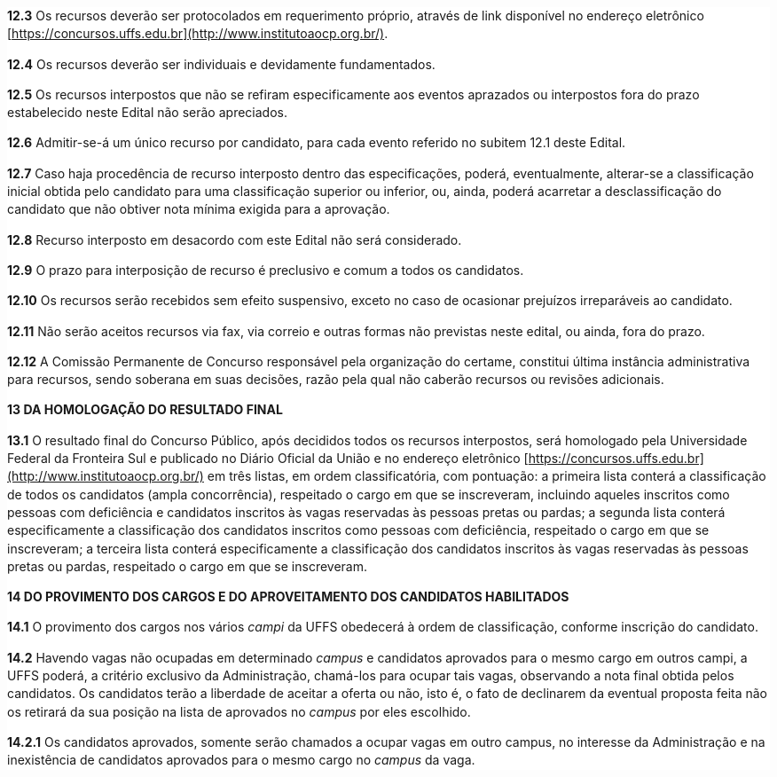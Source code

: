  **12.3** Os recursos deverão ser protocolados em requerimento próprio, através de link disponível no endereço eletrônico [https://concursos.uffs.edu.br](http://www.institutoaocp.org.br/).

 **12.4** Os recursos deverão ser individuais e devidamente fundamentados.

 **12.5** Os recursos interpostos que não se refiram especificamente aos eventos aprazados ou interpostos fora do prazo estabelecido neste Edital não serão apreciados.

 **12.6** Admitir-se-á um único recurso por candidato, para cada evento referido no subitem 12.1 deste Edital.

 **12.7** Caso haja procedência de recurso interposto dentro das especificações, poderá, eventualmente, alterar-se a classificação inicial obtida pelo candidato para uma classificação superior ou inferior, ou, ainda, poderá acarretar a desclassificação do candidato que não obtiver nota mínima exigida para a aprovação.

 **12.8** Recurso interposto em desacordo com este Edital não será considerado.

 **12.9** O prazo para interposição de recurso é preclusivo e comum a todos os candidatos.

 **12.10** Os recursos serão recebidos sem efeito suspensivo, exceto no caso de ocasionar prejuízos irreparáveis ao candidato.

 **12.11** Não serão aceitos recursos via fax, via correio e outras formas não previstas neste edital, ou ainda, fora do prazo.

 **12.12** A Comissão Permanente de Concurso responsável pela organização do certame, constitui última instância administrativa para recursos, sendo soberana em suas decisões, razão pela qual não caberão recursos ou revisões adicionais.

 **13 DA HOMOLOGAÇÃO DO RESULTADO FINAL**

 **13.1** O resultado final do Concurso Público, após decididos todos os recursos interpostos, será homologado pela Universidade Federal da Fronteira Sul e publicado no Diário Oficial da União e no endereço eletrônico [https://concursos.uffs.edu.br](http://www.institutoaocp.org.br/) em três listas, em ordem classificatória, com pontuação: a primeira lista conterá a classificação de todos os candidatos (ampla concorrência), respeitado o cargo em que se inscreveram, incluindo aqueles inscritos como pessoas com deficiência e candidatos inscritos às vagas reservadas às pessoas pretas ou pardas; a segunda lista conterá especificamente a classificação dos candidatos inscritos como pessoas com deficiência, respeitado o cargo em que se inscreveram; a terceira lista conterá especificamente a classificação dos candidatos inscritos às vagas reservadas às pessoas pretas ou pardas, respeitado o cargo em que se inscreveram.

 **14 DO PROVIMENTO DOS CARGOS E DO APROVEITAMENTO DOS CANDIDATOS HABILITADOS**

 **14.1** O provimento dos cargos nos vários *campi* da UFFS obedecerá à ordem de classificação, conforme inscrição do candidato.

 **14.2** Havendo vagas não ocupadas em determinado *campus* e candidatos aprovados para o mesmo cargo em outros campi, a UFFS poderá, a critério exclusivo da Administração, chamá-los para ocupar tais vagas, observando a nota final obtida pelos candidatos. Os candidatos terão a liberdade de aceitar a oferta ou não, isto é, o fato de declinarem da eventual proposta feita não os retirará da sua posição na lista de aprovados no *campus* por eles escolhido.

 **14.2.1** Os candidatos aprovados, somente serão chamados a ocupar vagas em outro campus, no interesse da Administração e na inexistência de candidatos aprovados para o mesmo cargo no *campus* da vaga.
